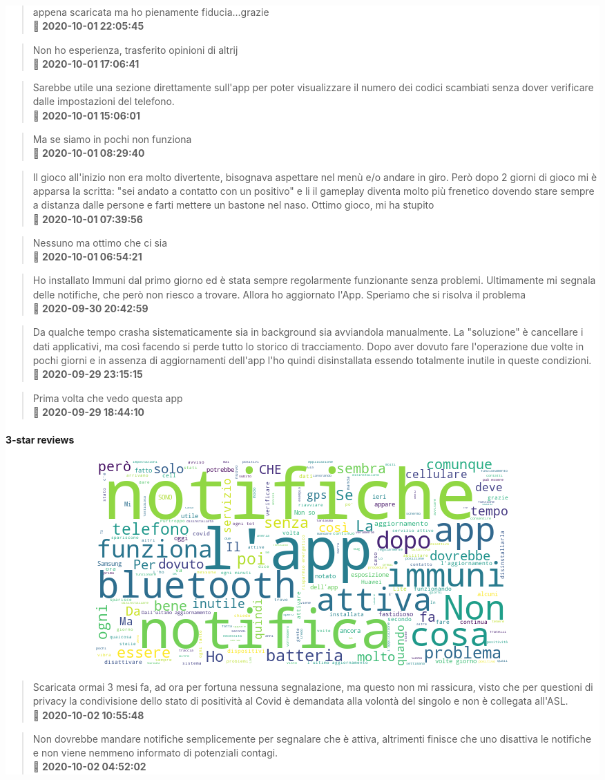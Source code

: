 > appena scaricata ma ho pienamente fiducia...grazie<br> :date: __2020-10-01 22:05:45__

> Non ho esperienza, trasferito opinioni di altrij<br> :date: __2020-10-01 17:06:41__

> Sarebbe utile una sezione direttamente sull'app per poter visualizzare il numero dei codici scambiati senza dover verificare dalle impostazioni del telefono.<br> :date: __2020-10-01 15:06:01__

> Ma se siamo in pochi non funziona<br> :date: __2020-10-01 08:29:40__

> Il gioco all'inizio non era molto divertente, bisognava aspettare nel menù e/o andare in giro. Però dopo 2 giorni di gioco mi è apparsa la scritta: "sei andato a contatto con un positivo" e li il gameplay diventa molto più frenetico dovendo stare sempre a distanza dalle persone e farti mettere un bastone nel naso. Ottimo gioco, mi ha stupito<br> :date: __2020-10-01 07:39:56__

> Nessuno ma ottimo che ci sia<br> :date: __2020-10-01 06:54:21__

> Ho installato Immuni dal primo giorno ed è stata sempre regolarmente funzionante senza problemi. Ultimamente mi segnala delle notifiche, che però non riesco a trovare. Allora ho aggiornato l'App. Speriamo che si risolva il problema<br> :date: __2020-09-30 20:42:59__

> Da qualche tempo crasha sistematicamente sia in background sia avviandola manualmente. La "soluzione" è cancellare i dati applicativi, ma così facendo si perde tutto lo storico di tracciamento. Dopo aver dovuto fare l'operazione due volte in pochi giorni e in assenza di aggiornamenti dell'app l'ho quindi disinstallata essendo totalmente inutile in queste condizioni.<br> :date: __2020-09-29 23:15:15__

> Prima volta che vedo questa app<br> :date: __2020-09-29 18:44:10__



#### 3-star reviews

<p align="center">
<img src="3_star_reviews_wordcloud.png" alt="it.ministerodellasalute.immuni 3 reviews"/>
</p>

> Scaricata ormai 3 mesi fa, ad ora per fortuna nessuna segnalazione, ma questo non mi rassicura, visto che per questioni di privacy la condivisione dello stato di positività al Covid è demandata alla volontà del singolo e non è collegata all'ASL.<br> :date: __2020-10-02 10:55:48__

> Non dovrebbe mandare notifiche semplicemente per segnalare che è attiva, altrimenti finisce che uno disattiva le notifiche e non viene nemmeno informato di potenziali contagi.<br> :date: __2020-10-02 04:52:02__
